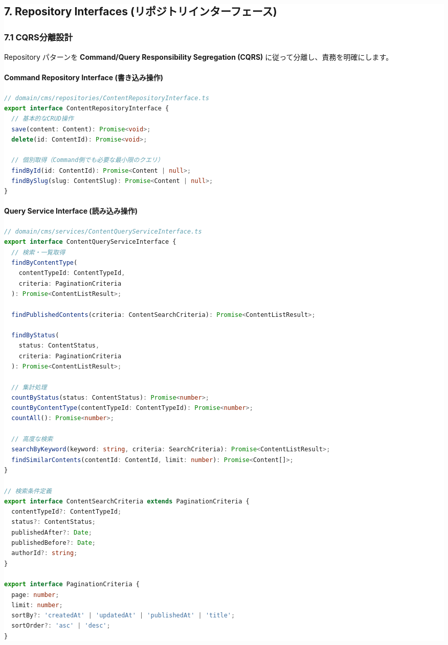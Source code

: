 ## 7. Repository Interfaces (リポジトリインターフェース)

### 7.1 CQRS分離設計

Repository パターンを **Command/Query Responsibility Segregation (CQRS)** に従って分離し、責務を明確にします。

#### Command Repository Interface (書き込み操作)
```typescript
// domain/cms/repositories/ContentRepositoryInterface.ts
export interface ContentRepositoryInterface {
  // 基本的なCRUD操作
  save(content: Content): Promise<void>;
  delete(id: ContentId): Promise<void>;
  
  // 個別取得（Command側でも必要な最小限のクエリ）
  findById(id: ContentId): Promise<Content | null>;
  findBySlug(slug: ContentSlug): Promise<Content | null>;
}
```

#### Query Service Interface (読み込み操作)
```typescript
// domain/cms/services/ContentQueryServiceInterface.ts
export interface ContentQueryServiceInterface {
  // 検索・一覧取得
  findByContentType(
    contentTypeId: ContentTypeId, 
    criteria: PaginationCriteria
  ): Promise<ContentListResult>;
  
  findPublishedContents(criteria: ContentSearchCriteria): Promise<ContentListResult>;
  
  findByStatus(
    status: ContentStatus, 
    criteria: PaginationCriteria
  ): Promise<ContentListResult>;
  
  // 集計処理
  countByStatus(status: ContentStatus): Promise<number>;
  countByContentType(contentTypeId: ContentTypeId): Promise<number>;
  countAll(): Promise<number>;
  
  // 高度な検索
  searchByKeyword(keyword: string, criteria: SearchCriteria): Promise<ContentListResult>;
  findSimilarContents(contentId: ContentId, limit: number): Promise<Content[]>;
}

// 検索条件定義
export interface ContentSearchCriteria extends PaginationCriteria {
  contentTypeId?: ContentTypeId;
  status?: ContentStatus;
  publishedAfter?: Date;
  publishedBefore?: Date;
  authorId?: string;
}

export interface PaginationCriteria {
  page: number;
  limit: number;
  sortBy?: 'createdAt' | 'updatedAt' | 'publishedAt' | 'title';
  sortOrder?: 'asc' | 'desc';
}

```